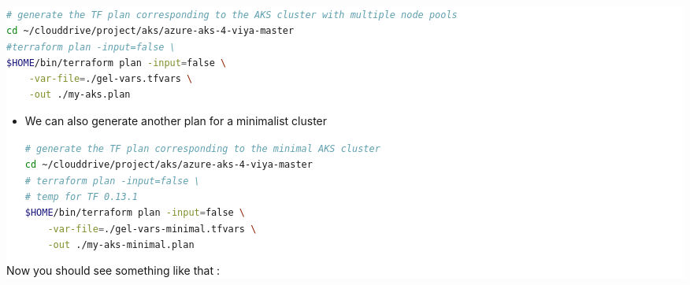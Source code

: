   ```bash
  # generate the TF plan corresponding to the AKS cluster with multiple node pools
  cd ~/clouddrive/project/aks/azure-aks-4-viya-master
  #terraform plan -input=false \
  $HOME/bin/terraform plan -input=false \
      -var-file=./gel-vars.tfvars \
      -out ./my-aks.plan
  ```

* We can also generate another plan for a minimalist cluster

  ```bash
  # generate the TF plan corresponding to the minimal AKS cluster
  cd ~/clouddrive/project/aks/azure-aks-4-viya-master
  # terraform plan -input=false \
  # temp for TF 0.13.1
  $HOME/bin/terraform plan -input=false \
      -var-file=./gel-vars-minimal.tfvars \
      -out ./my-aks-minimal.plan
  ```

Now you should see something like that :
